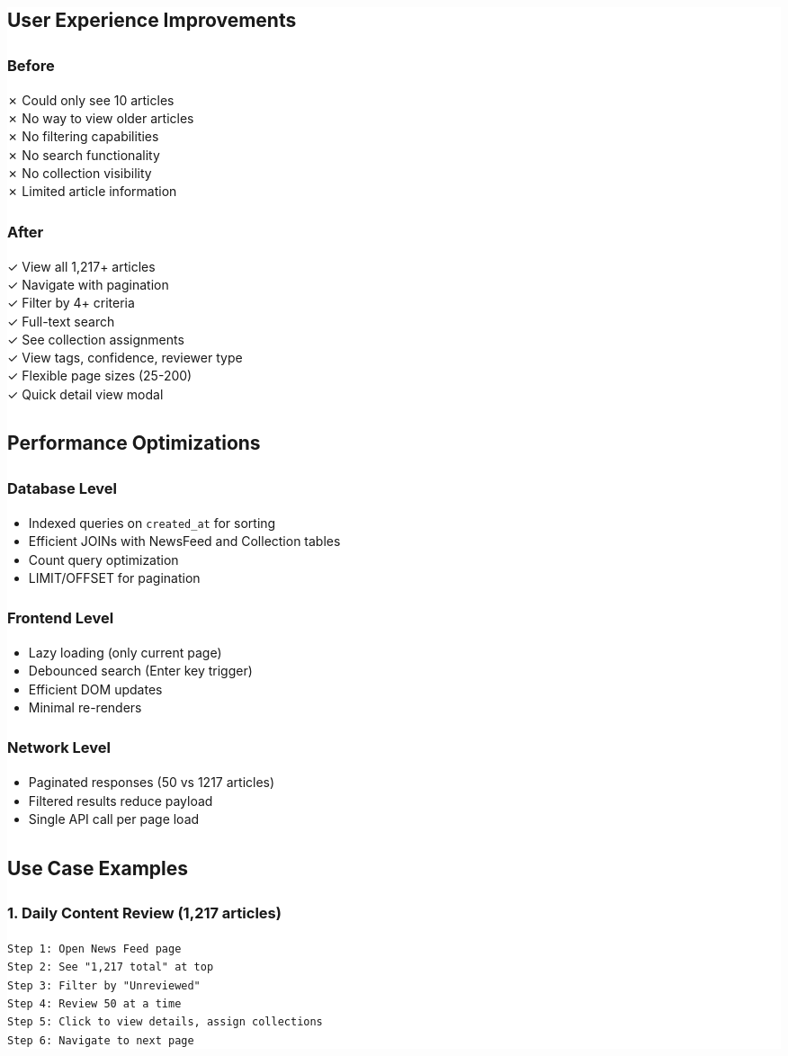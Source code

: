## User Experience Improvements

### Before
✗ Could only see 10 articles  
✗ No way to view older articles  
✗ No filtering capabilities  
✗ No search functionality  
✗ No collection visibility  
✗ Limited article information  

### After
✓ View all 1,217+ articles  
✓ Navigate with pagination  
✓ Filter by 4+ criteria  
✓ Full-text search  
✓ See collection assignments  
✓ View tags, confidence, reviewer type  
✓ Flexible page sizes (25-200)  
✓ Quick detail view modal  

## Performance Optimizations

### Database Level
- Indexed queries on `created_at` for sorting
- Efficient JOINs with NewsFeed and Collection tables
- Count query optimization
- LIMIT/OFFSET for pagination

### Frontend Level
- Lazy loading (only current page)
- Debounced search (Enter key trigger)
- Efficient DOM updates
- Minimal re-renders

### Network Level
- Paginated responses (50 vs 1217 articles)
- Filtered results reduce payload
- Single API call per page load

## Use Case Examples

### 1. Daily Content Review (1,217 articles)
```
Step 1: Open News Feed page
Step 2: See "1,217 total" at top
Step 3: Filter by "Unreviewed"
Step 4: Review 50 at a time
Step 5: Click to view details, assign collections
Step 6: Navigate to next page
```

